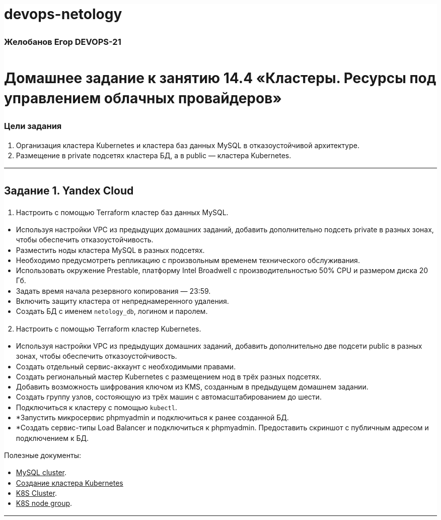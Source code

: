 # devops-netology

### Желобанов Егор DEVOPS-21

# Домашнее задание к занятию 14.4 «Кластеры. Ресурсы под управлением облачных провайдеров»

### Цели задания 

1. Организация кластера Kubernetes и кластера баз данных MySQL в отказоустойчивой архитектуре.
2. Размещение в private подсетях кластера БД, а в public — кластера Kubernetes.

---
## Задание 1. Yandex Cloud

1. Настроить с помощью Terraform кластер баз данных MySQL.

 - Используя настройки VPC из предыдущих домашних заданий, добавить дополнительно подсеть private в разных зонах, чтобы обеспечить отказоустойчивость. 
 - Разместить ноды кластера MySQL в разных подсетях.
 - Необходимо предусмотреть репликацию с произвольным временем технического обслуживания.
 - Использовать окружение Prestable, платформу Intel Broadwell с производительностью 50% CPU и размером диска 20 Гб.
 - Задать время начала резервного копирования — 23:59.
 - Включить защиту кластера от непреднамеренного удаления.
 - Создать БД с именем `netology_db`, логином и паролем.

2. Настроить с помощью Terraform кластер Kubernetes.

 - Используя настройки VPC из предыдущих домашних заданий, добавить дополнительно две подсети public в разных зонах, чтобы обеспечить отказоустойчивость.
 - Создать отдельный сервис-аккаунт с необходимыми правами. 
 - Создать региональный мастер Kubernetes с размещением нод в трёх разных подсетях.
 - Добавить возможность шифрования ключом из KMS, созданным в предыдущем домашнем задании.
 - Создать группу узлов, состояющую из трёх машин с автомасштабированием до шести.
 - Подключиться к кластеру с помощью `kubectl`.
 - *Запустить микросервис phpmyadmin и подключиться к ранее созданной БД.
 - *Создать сервис-типы Load Balancer и подключиться к phpmyadmin. Предоставить скриншот с публичным адресом и подключением к БД.

Полезные документы:

- [MySQL cluster](https://registry.terraform.io/providers/yandex-cloud/yandex/latest/docs/resources/mdb_mysql_cluster).
- [Создание кластера Kubernetes](https://cloud.yandex.ru/docs/managed-kubernetes/operations/kubernetes-cluster/kubernetes-cluster-create)
- [K8S Cluster](https://registry.terraform.io/providers/yandex-cloud/yandex/latest/docs/resources/kubernetes_cluster).
- [K8S node group](https://registry.terraform.io/providers/yandex-cloud/yandex/latest/docs/resources/kubernetes_node_group).

---